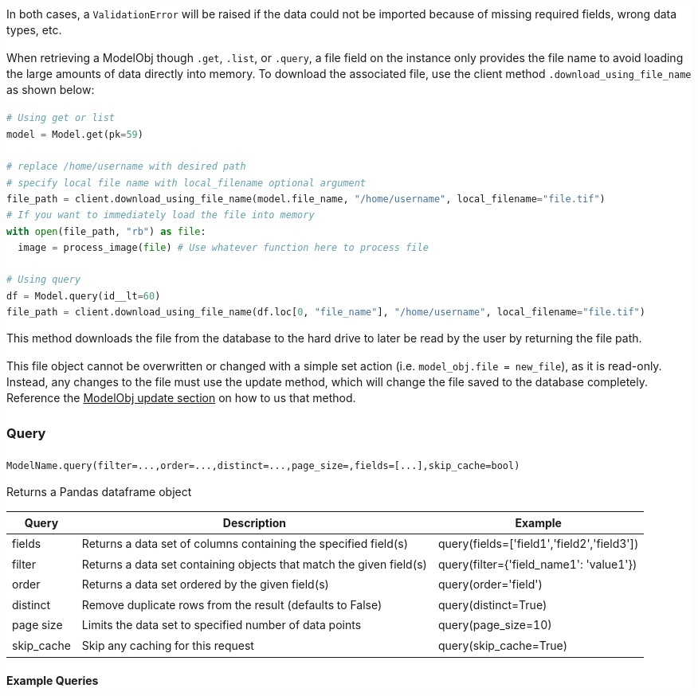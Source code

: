 In both cases, a `ValidationError` will be raised if the data could not be imported because of missing required fields, wrong data types, etc.


When retrieving a ModelObj though `.get`, `.list`, or `.query`, a file field on the instance only provides the file name to avoid loading the large amounts of data directly into memory. To download the associated file, use the client method `.download_using_file_name` as shown below:

```python
# Using get or list
model = Model.get(pk=59)

# replace /home/username with desired path
# specify local file name with local_filename optional argument
file_path = client.download_using_file_name(model.file_name, "/home/username", local_filename="file.tif") 
# If you want to immediately load the file into memory
with open(file_path, "rb") as file:
  image = process_image(file) # Use whatever function here to process file

# Using query
df = Model.query(id__lt=60)
file_path = client.download_using_file_name(df.loc[0, "file_name"], "/home/username", local_filename="file.tif")
```

This method downloads the file from the database to the hard drive to later be read by the user by returning the file path. 

This file object cannot be overwritten or changed with a simple set action (i.e. `model_obj.file = new_file`), as it is read-only. Instead, any changes to the file must use the update method, which will change the file saved to the database completely. Reference the [ModelObj update section](#update) on how to us that method.

### Query

```
ModelName.query(filter=...,order=...,distinct=...,page_size=,fields=[...],skip_cache=bool)
```

Returns a Pandas dataframe object

| Query      | Description                                                         | Example                                    |
| ---------- | ------------------------------------------------------------------- | ------------------------------------------ |
| fields     | Returns a data set of columns containing the specified field(s)     | query(fields=['field1','field2','field3']) |
| filter     | Returns a data set containing objects that match the given field(s) | query(filter={'field_name1': 'value1'})    |
| order      | Returns a data set ordered by the given field(s)                    | query(order='field')                       |
| distinct   | Remove duplicate rows from the result (defaults to False)           | query(distinct=True)
| page size  | Limits the data set to specified number of data points              | query(page_size=10)                        |
| skip_cache | Skip any caching for this request                                   | query(skip_cache=True)                     |

#### Example Queries
